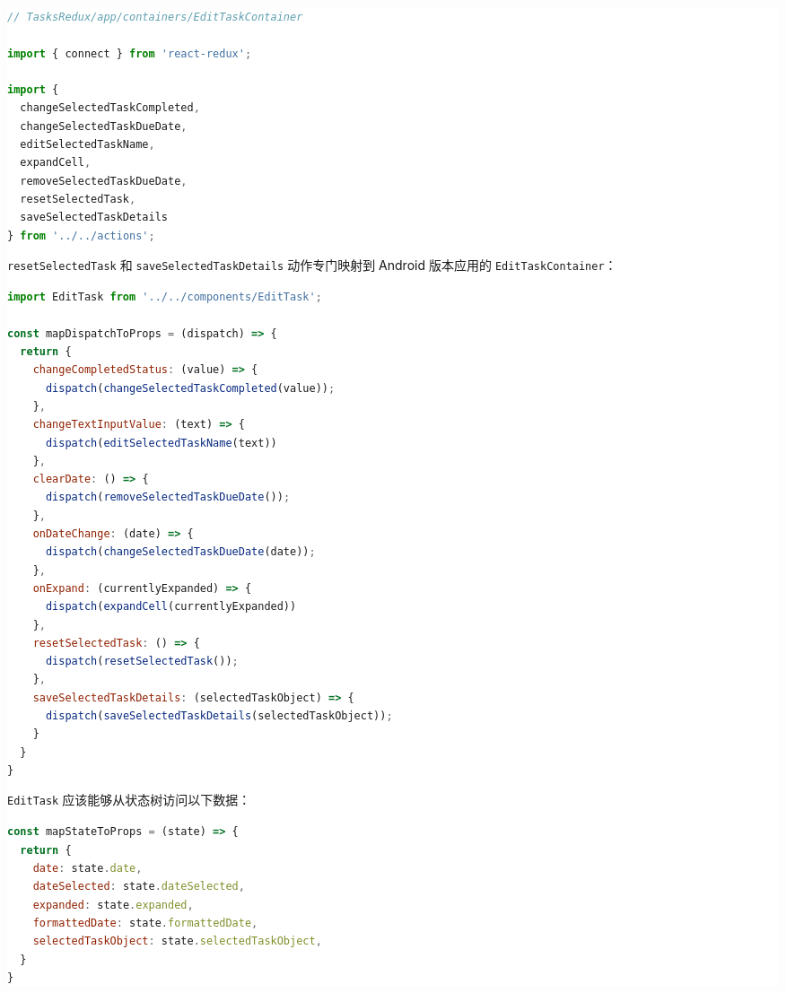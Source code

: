 ```js
// TasksRedux/app/containers/EditTaskContainer 

import { connect } from 'react-redux'; 

import { 
  changeSelectedTaskCompleted, 
  changeSelectedTaskDueDate, 
  editSelectedTaskName, 
  expandCell, 
  removeSelectedTaskDueDate, 
  resetSelectedTask, 
  saveSelectedTaskDetails 
} from '../../actions'; 

```

`resetSelectedTask` 和 `saveSelectedTaskDetails` 动作专门映射到 Android 版本应用的 `EditTaskContainer`：

```js
import EditTask from '../../components/EditTask'; 

const mapDispatchToProps = (dispatch) => { 
  return { 
    changeCompletedStatus: (value) => { 
      dispatch(changeSelectedTaskCompleted(value)); 
    }, 
    changeTextInputValue: (text) => { 
      dispatch(editSelectedTaskName(text)) 
    }, 
    clearDate: () => { 
      dispatch(removeSelectedTaskDueDate()); 
    }, 
    onDateChange: (date) => { 
      dispatch(changeSelectedTaskDueDate(date)); 
    }, 
    onExpand: (currentlyExpanded) => { 
      dispatch(expandCell(currentlyExpanded)) 
    }, 
    resetSelectedTask: () => { 
      dispatch(resetSelectedTask()); 
    }, 
    saveSelectedTaskDetails: (selectedTaskObject) => { 
      dispatch(saveSelectedTaskDetails(selectedTaskObject)); 
    } 
  } 
} 

```

`EditTask` 应该能够从状态树访问以下数据：

```js
const mapStateToProps = (state) => { 
  return { 
    date: state.date, 
    dateSelected: state.dateSelected, 
    expanded: state.expanded, 
    formattedDate: state.formattedDate, 
    selectedTaskObject: state.selectedTaskObject, 
  } 
}

```
